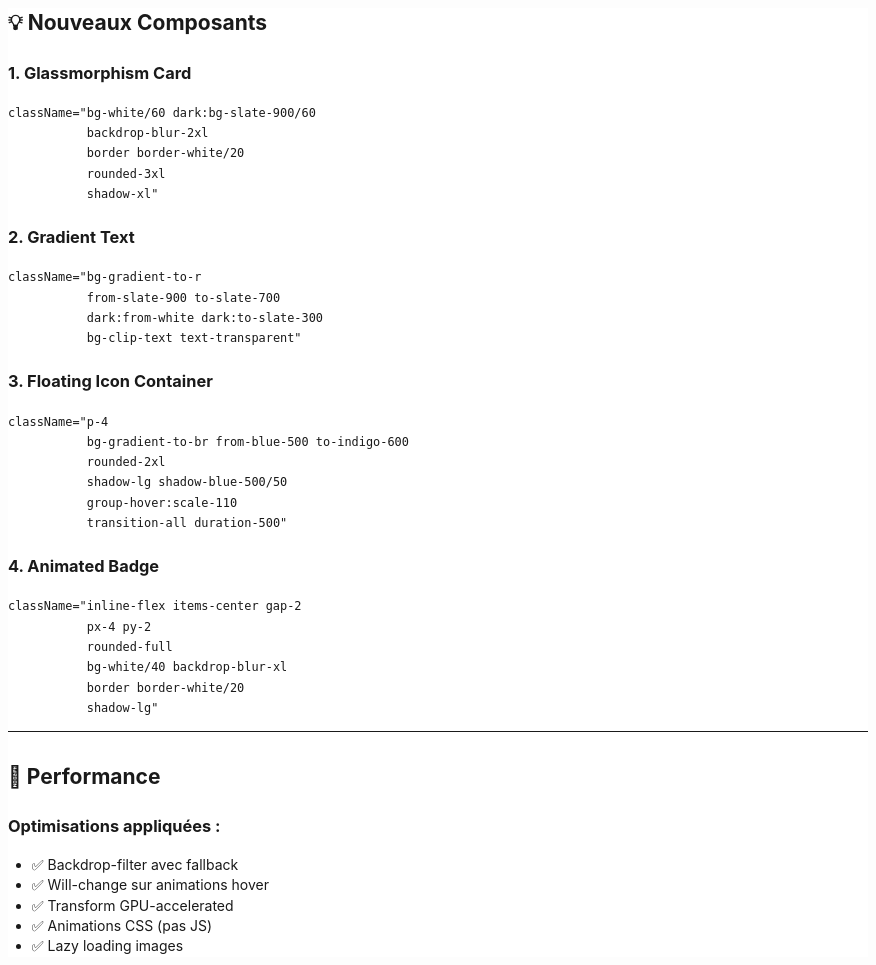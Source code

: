 
## 💡 **Nouveaux Composants**

### **1. Glassmorphism Card**
```tsx
className="bg-white/60 dark:bg-slate-900/60 
           backdrop-blur-2xl 
           border border-white/20 
           rounded-3xl 
           shadow-xl"
```

### **2. Gradient Text**
```tsx
className="bg-gradient-to-r 
           from-slate-900 to-slate-700 
           dark:from-white dark:to-slate-300 
           bg-clip-text text-transparent"
```

### **3. Floating Icon Container**
```tsx
className="p-4 
           bg-gradient-to-br from-blue-500 to-indigo-600 
           rounded-2xl 
           shadow-lg shadow-blue-500/50 
           group-hover:scale-110 
           transition-all duration-500"
```

### **4. Animated Badge**
```tsx
className="inline-flex items-center gap-2 
           px-4 py-2 
           rounded-full 
           bg-white/40 backdrop-blur-xl 
           border border-white/20 
           shadow-lg"
```

---

## 🚀 **Performance**

### **Optimisations appliquées :**
- ✅ Backdrop-filter avec fallback
- ✅ Will-change sur animations hover
- ✅ Transform GPU-accelerated
- ✅ Animations CSS (pas JS)
- ✅ Lazy loading images

